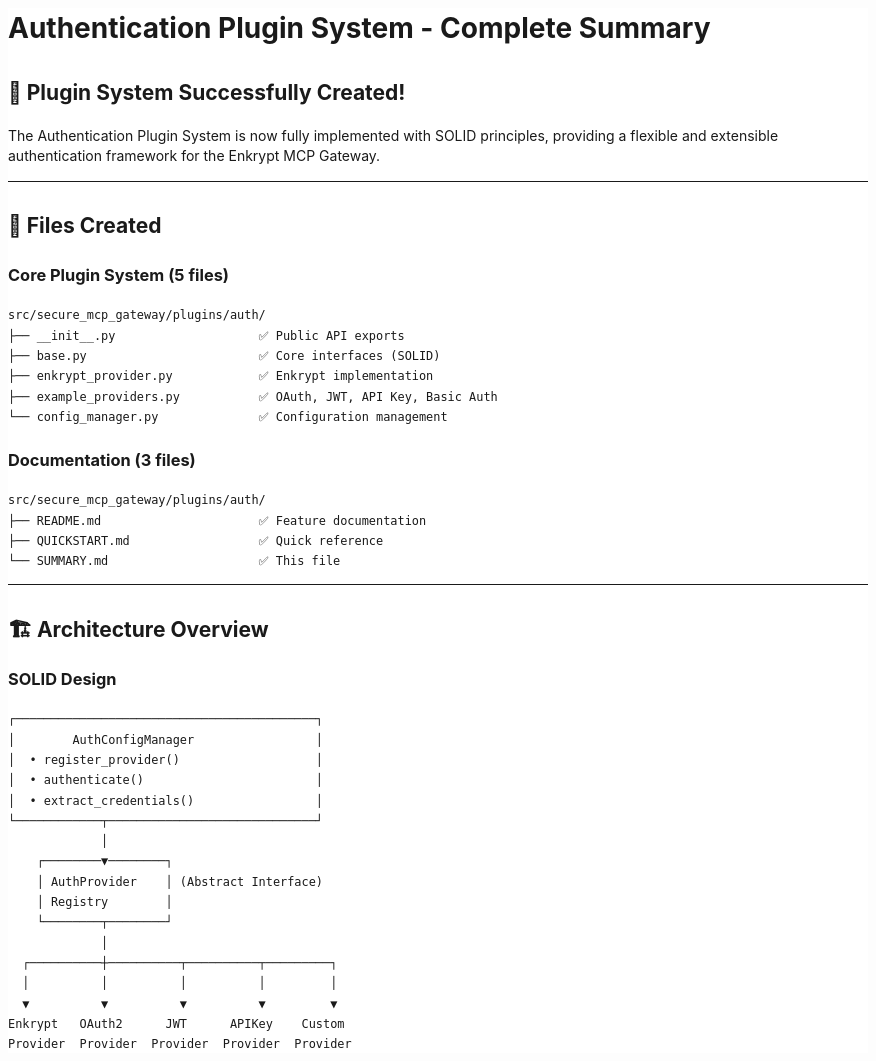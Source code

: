 # Authentication Plugin System - Complete Summary

## 🎉 Plugin System Successfully Created!

The Authentication Plugin System is now fully implemented with SOLID principles, providing a flexible and extensible authentication framework for the Enkrypt MCP Gateway.

---

## 📁 Files Created

### Core Plugin System (5 files)

```
src/secure_mcp_gateway/plugins/auth/
├── __init__.py                    ✅ Public API exports
├── base.py                        ✅ Core interfaces (SOLID)
├── enkrypt_provider.py            ✅ Enkrypt implementation
├── example_providers.py           ✅ OAuth, JWT, API Key, Basic Auth
└── config_manager.py              ✅ Configuration management
```

### Documentation (3 files)

```
src/secure_mcp_gateway/plugins/auth/
├── README.md                      ✅ Feature documentation
├── QUICKSTART.md                  ✅ Quick reference
└── SUMMARY.md                     ✅ This file
```

---

## 🏗️ Architecture Overview

### SOLID Design

```
┌──────────────────────────────────────────┐
│        AuthConfigManager                 │
│  • register_provider()                   │
│  • authenticate()                        │
│  • extract_credentials()                 │
└────────────┬─────────────────────────────┘
             │
    ┌────────▼────────┐
    │ AuthProvider    │ (Abstract Interface)
    │ Registry        │
    └────────┬────────┘
             │
  ┌──────────┼──────────┬──────────┬─────────┐
  │          │          │          │         │
  ▼          ▼          ▼          ▼         ▼
Enkrypt   OAuth2      JWT      APIKey    Custom
Provider  Provider  Provider  Provider  Provider
```
